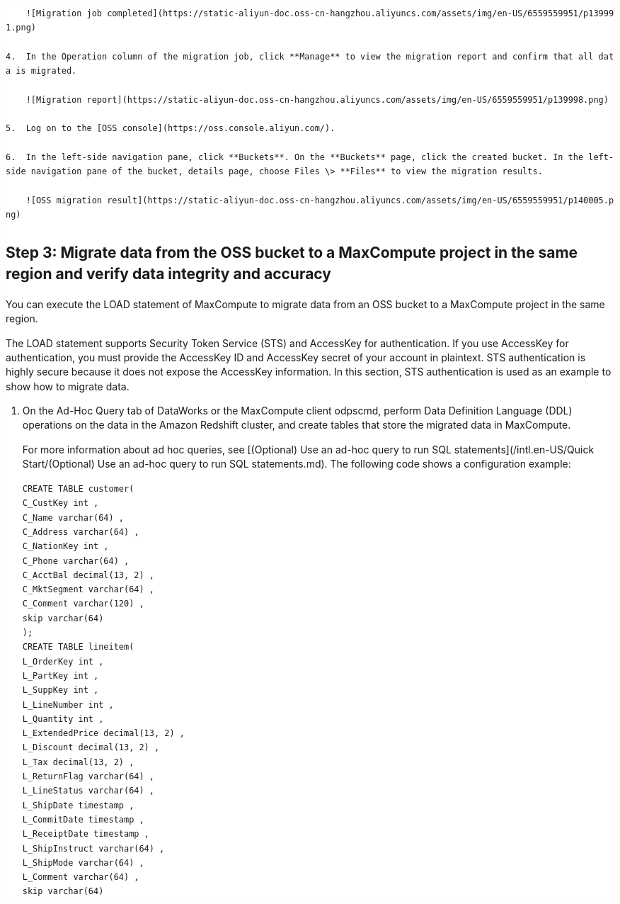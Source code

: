         ![Migration job completed](https://static-aliyun-doc.oss-cn-hangzhou.aliyuncs.com/assets/img/en-US/6559559951/p139991.png)

    4.  In the Operation column of the migration job, click **Manage** to view the migration report and confirm that all data is migrated.

        ![Migration report](https://static-aliyun-doc.oss-cn-hangzhou.aliyuncs.com/assets/img/en-US/6559559951/p139998.png)

    5.  Log on to the [OSS console](https://oss.console.aliyun.com/).

    6.  In the left-side navigation pane, click **Buckets**. On the **Buckets** page, click the created bucket. In the left-side navigation pane of the bucket, details page, choose Files \> **Files** to view the migration results.

        ![OSS migration result](https://static-aliyun-doc.oss-cn-hangzhou.aliyuncs.com/assets/img/en-US/6559559951/p140005.png)


## Step 3: Migrate data from the OSS bucket to a MaxCompute project in the same region and verify data integrity and accuracy

You can execute the LOAD statement of MaxCompute to migrate data from an OSS bucket to a MaxCompute project in the same region.

The LOAD statement supports Security Token Service \(STS\) and AccessKey for authentication. If you use AccessKey for authentication, you must provide the AccessKey ID and AccessKey secret of your account in plaintext. STS authentication is highly secure because it does not expose the AccessKey information. In this section, STS authentication is used as an example to show how to migrate data.

1.  On the Ad-Hoc Query tab of DataWorks or the MaxCompute client odpscmd, perform Data Definition Language \(DDL\) operations on the data in the Amazon Redshift cluster, and create tables that store the migrated data in MaxCompute.

    For more information about ad hoc queries, see [\(Optional\) Use an ad-hoc query to run SQL statements](/intl.en-US/Quick Start/(Optional) Use an ad-hoc query to run SQL statements.md). The following code shows a configuration example:

    ```
    CREATE TABLE customer(
    C_CustKey int ,
    C_Name varchar(64) ,
    C_Address varchar(64) ,
    C_NationKey int ,
    C_Phone varchar(64) ,
    C_AcctBal decimal(13, 2) ,
    C_MktSegment varchar(64) ,
    C_Comment varchar(120) ,
    skip varchar(64)
    );
    CREATE TABLE lineitem(
    L_OrderKey int ,
    L_PartKey int ,
    L_SuppKey int ,
    L_LineNumber int ,
    L_Quantity int ,
    L_ExtendedPrice decimal(13, 2) ,
    L_Discount decimal(13, 2) ,
    L_Tax decimal(13, 2) ,
    L_ReturnFlag varchar(64) ,
    L_LineStatus varchar(64) ,
    L_ShipDate timestamp ,
    L_CommitDate timestamp ,
    L_ReceiptDate timestamp ,
    L_ShipInstruct varchar(64) ,
    L_ShipMode varchar(64) ,
    L_Comment varchar(64) ,
    skip varchar(64)